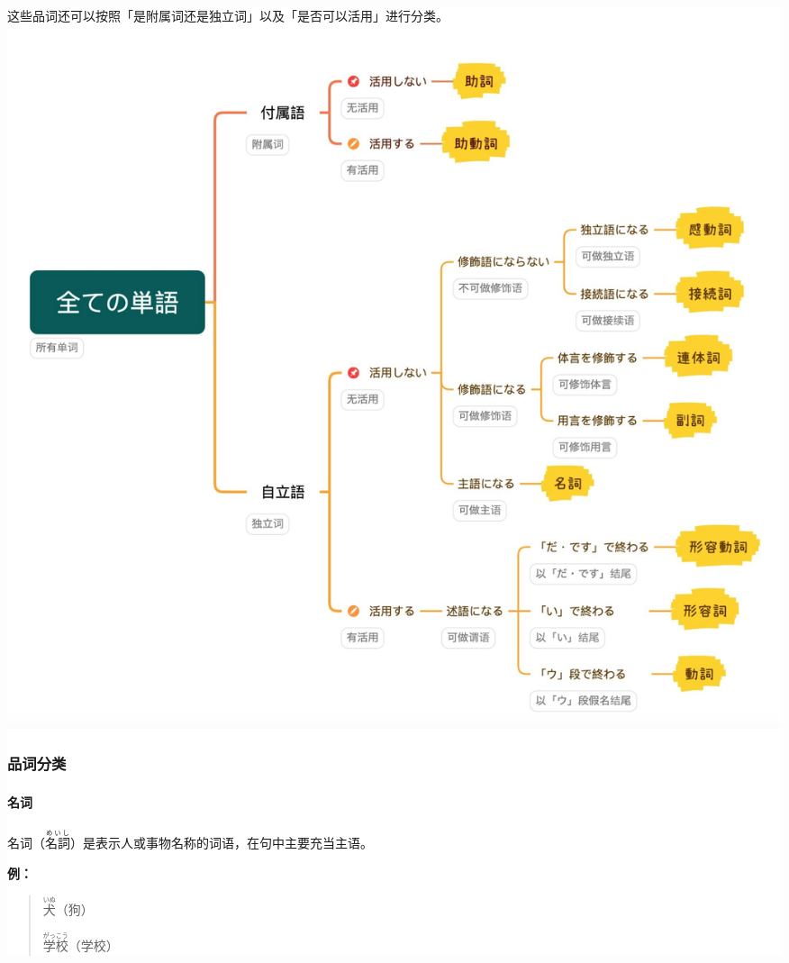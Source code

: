 这些品词还可以按照「是附属词还是独立词」以及「是否可以活用」进行分类。

![](/assets/images/japanese/japanese-word-types.png)

### 品词分类

#### 名词

名词<span class="more">（<ruby>名詞<rt>めいし</rt></ruby>）</span>是表示人或事物名称的词语，在句中主要充当主语。

**例：**

> <ruby>犬<rt>いぬ</rt><span class="more">（狗）</span> 
> 
> <ruby>学校<rt>がっこう</rt><span class="more">（学校）</span>
